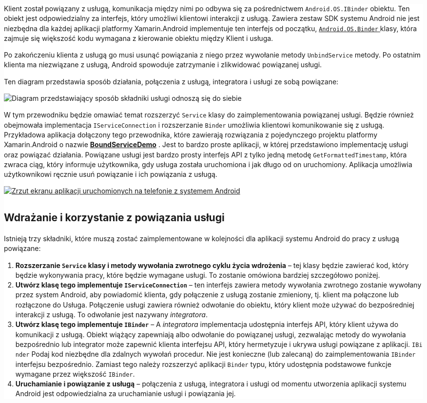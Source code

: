 Klient został powiązany z usługą, komunikacja między nimi po odbywa się za pośrednictwem `Android.OS.IBinder` obiektu.  Ten obiekt jest odpowiedzialny za interfejs, który umożliwi klientowi interakcji z usługą. Zawiera zestaw SDK systemu Android nie jest niezbędna dla każdej aplikacji platformy Xamarin.Android implementuje ten interfejs od początku, [ `Android.OS.Binder` ](https://developer.xamarin.com/api/type/Android.OS.Binder) klasy, która zajmuje się większość kodu wymagana z kierowanie obiektu między Klient i usługa.

Po zakończeniu klienta z usługą go musi usunąć powiązania z niego przez wywołanie metody `UnbindService` metody. Po ostatnim klienta ma niezwiązane z usługą, Android spowoduje zatrzymanie i zlikwidować powiązanej usługi.

Ten diagram przedstawia sposób działania, połączenia z usługą, integratora i usługi ze sobą powiązane:

![Diagram przedstawiający sposób składniki usługi odnoszą się do siebie](bound-services-images/bound-services-02.png "diagram przedstawiający sposób składniki usługi odnoszą się do siebie.")

W tym przewodniku będzie omawiać temat rozszerzyć `Service` klasy do zaimplementowania powiązanej usługi. Będzie również obejmowała implementacja `IServiceConnection` i rozszerzanie `Binder` umożliwia klientowi komunikowanie się z usługą. Przykładowa aplikacja dołączony tego przewodnika, które zawierają rozwiązania z pojedynczego projektu platformy Xamarin.Android o nazwie **[BoundServiceDemo](https://github.com/xamarin/monodroid-samples/tree/master/ApplicationFundamentals/ServiceSamples/BoundServiceDemo)** . Jest to bardzo proste aplikacji, w której przedstawiono implementację usługi oraz powiązać działania. Powiązane usługi jest bardzo prosty interfejs API z tylko jedną metodę `GetFormattedTimestamp`, która zwraca ciąg, który informuje użytkownika, gdy usługa została uruchomiona i jak długo od on uruchomiony. Aplikacja umożliwia użytkownikowi ręcznie usuń powiązanie i ich powiązania z usługą.

[![Zrzut ekranu aplikacji uruchomionych na telefonie z systemem Android](bound-services-images/bound-services-03-sml.png)](bound-services-images/bound-services-03.png#lightbox)

## <a name="implementing-and-consuming-a-bound-service"></a>Wdrażanie i korzystanie z powiązania usługi

Istnieją trzy składniki, które muszą zostać zaimplementowane w kolejności dla aplikacji systemu Android do pracy z usługą powiązane:

1. **Rozszerzanie `Service` klasy i metody wywołania zwrotnego cyklu życia wdrożenia** &ndash; tej klasy będzie zawierać kod, który będzie wykonywania pracy, które będzie wymagane usługi. To zostanie omówiona bardziej szczegółowo poniżej.
2. **Utwórz klasę tego implementuje `IServiceConnection`**  &ndash; ten interfejs zawiera metody wywołania zwrotnego zostanie wywołany przez system Android, aby powiadomić klienta, gdy połączenie z usługą zostanie zmieniony, tj. klient ma połączone lub rozłączone do Usługa. Połączenie usługi zawiera również odwołanie do obiektu, który klient może używać do bezpośredniej interakcji z usługą. To odwołanie jest nazywany _integratora_.
3. **Utwórz klasę tego implementuje `IBinder`**  &ndash; A _integratora_ implementacja udostępnia interfejs API, który klient używa do komunikacji z usługą. Obiekt wiążący zapewniają albo odwołanie do powiązanej usługi, zezwalając metody do wywołania bezpośrednio lub integrator może zapewnić klienta interfejsu API, który hermetyzuje i ukrywa usługi powiązane z aplikacji. `IBinder` Podaj kod niezbędne dla zdalnych wywołań procedur. Nie jest konieczne (lub zalecaną) do zaimplementowania `IBinder` interfejsu bezpośrednio. Zamiast tego należy rozszerzyć aplikacji `Binder` typu, który udostępnia podstawowe funkcje wymagane przez większość `IBinder`.
4. **Uruchamianie i powiązanie z usługą** &ndash; połączenia z usługą, integratora i usługi od momentu utworzenia aplikacji systemu Android jest odpowiedzialna za uruchamianie usługi i powiązania jej.

